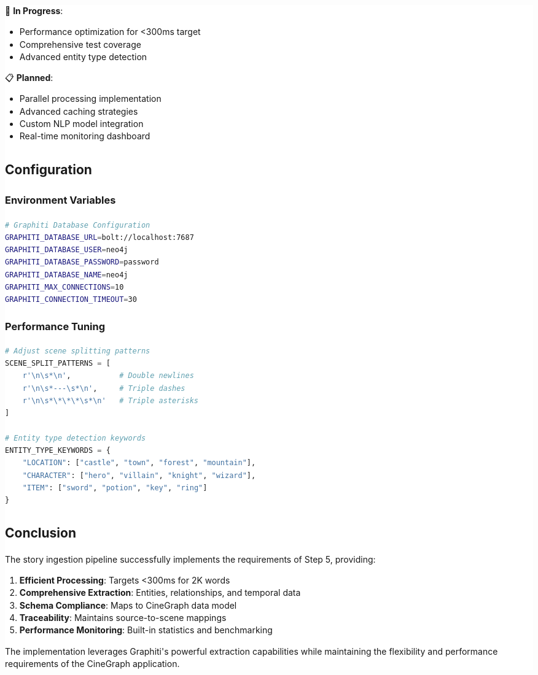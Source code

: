 🔄 **In Progress**:
- Performance optimization for <300ms target
- Comprehensive test coverage
- Advanced entity type detection

📋 **Planned**:
- Parallel processing implementation
- Advanced caching strategies
- Custom NLP model integration
- Real-time monitoring dashboard

## Configuration

### Environment Variables

```bash
# Graphiti Database Configuration
GRAPHITI_DATABASE_URL=bolt://localhost:7687
GRAPHITI_DATABASE_USER=neo4j
GRAPHITI_DATABASE_PASSWORD=password
GRAPHITI_DATABASE_NAME=neo4j
GRAPHITI_MAX_CONNECTIONS=10
GRAPHITI_CONNECTION_TIMEOUT=30
```

### Performance Tuning

```python
# Adjust scene splitting patterns
SCENE_SPLIT_PATTERNS = [
    r'\n\s*\n',           # Double newlines
    r'\n\s*---\s*\n',     # Triple dashes
    r'\n\s*\*\*\*\s*\n'   # Triple asterisks
]

# Entity type detection keywords
ENTITY_TYPE_KEYWORDS = {
    "LOCATION": ["castle", "town", "forest", "mountain"],
    "CHARACTER": ["hero", "villain", "knight", "wizard"],
    "ITEM": ["sword", "potion", "key", "ring"]
}
```

## Conclusion

The story ingestion pipeline successfully implements the requirements of Step 5, providing:

1. **Efficient Processing**: Targets <300ms for 2K words
2. **Comprehensive Extraction**: Entities, relationships, and temporal data
3. **Schema Compliance**: Maps to CineGraph data model
4. **Traceability**: Maintains source-to-scene mappings
5. **Performance Monitoring**: Built-in statistics and benchmarking

The implementation leverages Graphiti's powerful extraction capabilities while maintaining the flexibility and performance requirements of the CineGraph application.
